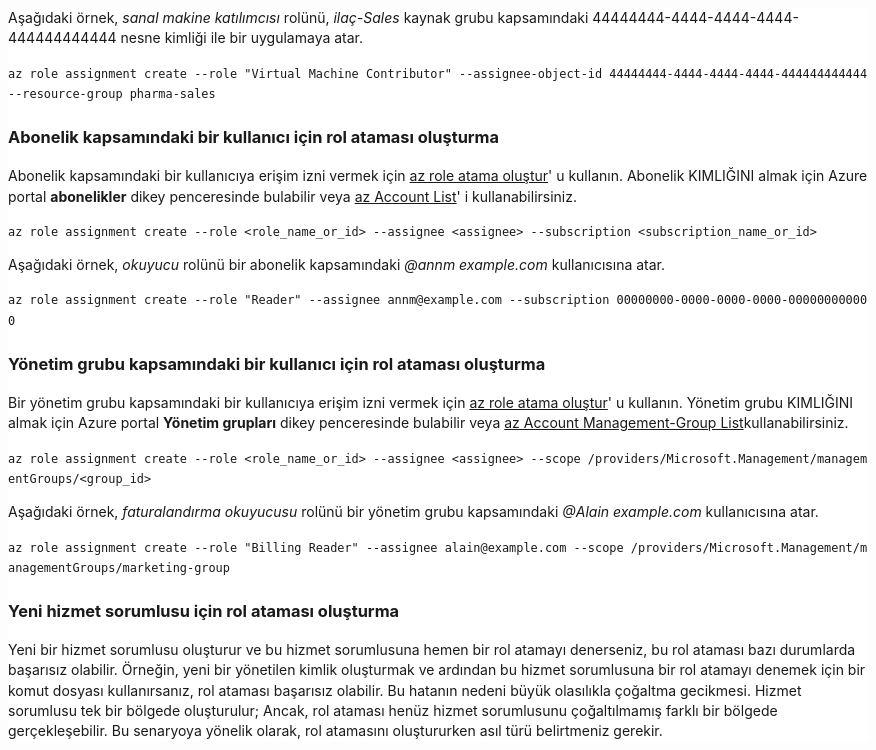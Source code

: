 Aşağıdaki örnek, *sanal makine katılımcısı* rolünü, *ilaç-Sales* kaynak grubu kapsamındaki 44444444-4444-4444-4444-444444444444 nesne kimliği ile bir uygulamaya atar.

```azurecli
az role assignment create --role "Virtual Machine Contributor" --assignee-object-id 44444444-4444-4444-4444-444444444444 --resource-group pharma-sales
```

### <a name="create-a-role-assignment-for-a-user-at-a-subscription-scope"></a>Abonelik kapsamındaki bir kullanıcı için rol ataması oluşturma

Abonelik kapsamındaki bir kullanıcıya erişim izni vermek için [az role atama oluştur](/cli/azure/role/assignment#az-role-assignment-create)' u kullanın. Abonelik KIMLIĞINI almak için Azure portal **abonelikler** dikey penceresinde bulabilir veya [az Account List](/cli/azure/account#az-account-list)' i kullanabilirsiniz.

```azurecli
az role assignment create --role <role_name_or_id> --assignee <assignee> --subscription <subscription_name_or_id>
```

Aşağıdaki örnek, *okuyucu* rolünü bir abonelik kapsamındaki *\@annm example.com* kullanıcısına atar.

```azurecli
az role assignment create --role "Reader" --assignee annm@example.com --subscription 00000000-0000-0000-0000-000000000000
```

### <a name="create-a-role-assignment-for-a-user-at-a-management-group-scope"></a>Yönetim grubu kapsamındaki bir kullanıcı için rol ataması oluşturma

Bir yönetim grubu kapsamındaki bir kullanıcıya erişim izni vermek için [az role atama oluştur](/cli/azure/role/assignment#az-role-assignment-create)' u kullanın. Yönetim grubu KIMLIĞINI almak için Azure portal **Yönetim grupları** dikey penceresinde bulabilir veya [az Account Management-Group List](/cli/azure/ext/managementgroups/account/management-group#ext-managementgroups-az-account-management-group-list)kullanabilirsiniz.

```azurecli
az role assignment create --role <role_name_or_id> --assignee <assignee> --scope /providers/Microsoft.Management/managementGroups/<group_id>
```

Aşağıdaki örnek, *faturalandırma okuyucusu* rolünü bir yönetim grubu kapsamındaki *\@Alain example.com* kullanıcısına atar.

```azurecli
az role assignment create --role "Billing Reader" --assignee alain@example.com --scope /providers/Microsoft.Management/managementGroups/marketing-group
```

### <a name="create-a-role-assignment-for-a-new-service-principal"></a>Yeni hizmet sorumlusu için rol ataması oluşturma

Yeni bir hizmet sorumlusu oluşturur ve bu hizmet sorumlusuna hemen bir rol atamayı denerseniz, bu rol ataması bazı durumlarda başarısız olabilir. Örneğin, yeni bir yönetilen kimlik oluşturmak ve ardından bu hizmet sorumlusuna bir rol atamayı denemek için bir komut dosyası kullanırsanız, rol ataması başarısız olabilir. Bu hatanın nedeni büyük olasılıkla çoğaltma gecikmesi. Hizmet sorumlusu tek bir bölgede oluşturulur; Ancak, rol ataması henüz hizmet sorumlusunu çoğaltılmamış farklı bir bölgede gerçekleşebilir. Bu senaryoya yönelik olarak, rol atamasını oluştururken asıl türü belirtmeniz gerekir.
